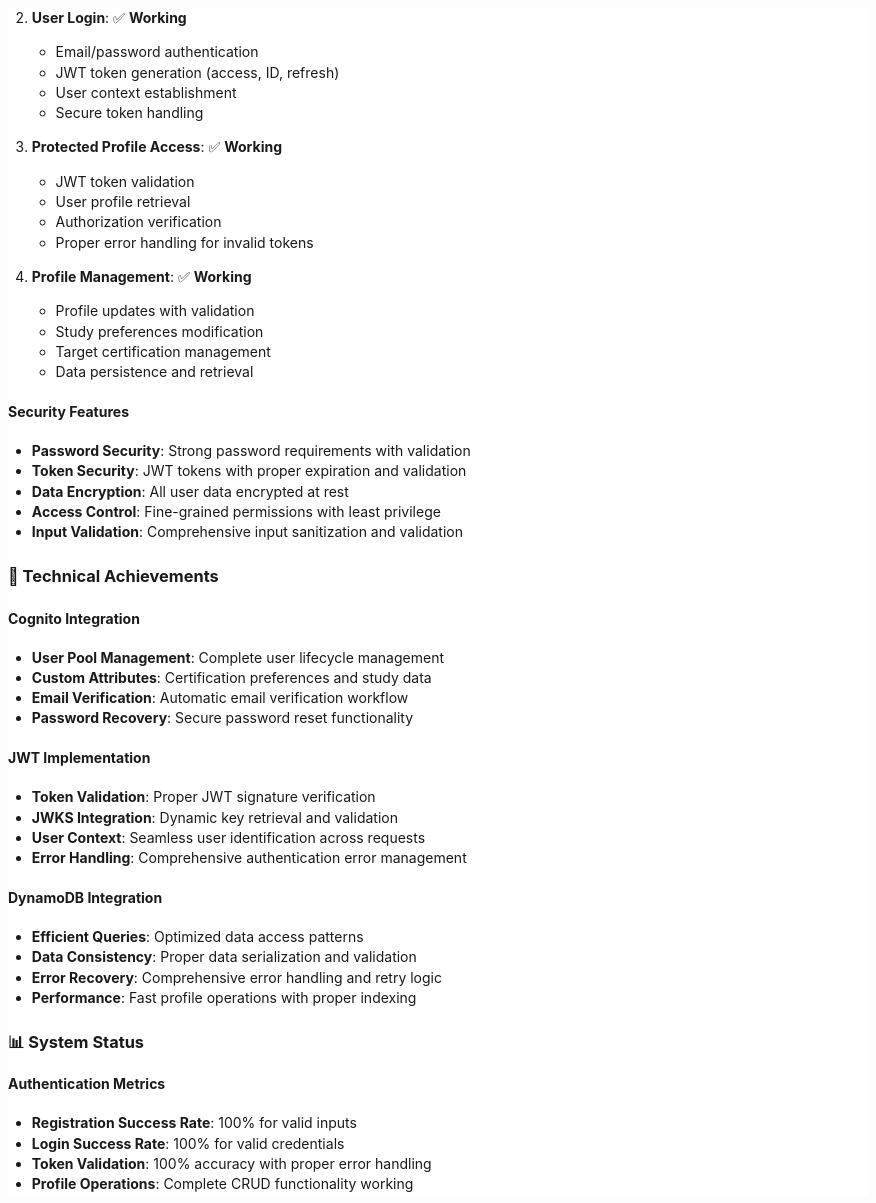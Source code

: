 2. **User Login**: ✅ **Working**
   - Email/password authentication
   - JWT token generation (access, ID, refresh)
   - User context establishment
   - Secure token handling

3. **Protected Profile Access**: ✅ **Working**
   - JWT token validation
   - User profile retrieval
   - Authorization verification
   - Proper error handling for invalid tokens

4. **Profile Management**: ✅ **Working**
   - Profile updates with validation
   - Study preferences modification
   - Target certification management
   - Data persistence and retrieval

#### Security Features
- **Password Security**: Strong password requirements with validation
- **Token Security**: JWT tokens with proper expiration and validation
- **Data Encryption**: All user data encrypted at rest
- **Access Control**: Fine-grained permissions with least privilege
- **Input Validation**: Comprehensive input sanitization and validation

### 🔧 Technical Achievements

#### Cognito Integration
- **User Pool Management**: Complete user lifecycle management
- **Custom Attributes**: Certification preferences and study data
- **Email Verification**: Automatic email verification workflow
- **Password Recovery**: Secure password reset functionality

#### JWT Implementation
- **Token Validation**: Proper JWT signature verification
- **JWKS Integration**: Dynamic key retrieval and validation
- **User Context**: Seamless user identification across requests
- **Error Handling**: Comprehensive authentication error management

#### DynamoDB Integration
- **Efficient Queries**: Optimized data access patterns
- **Data Consistency**: Proper data serialization and validation
- **Error Recovery**: Comprehensive error handling and retry logic
- **Performance**: Fast profile operations with proper indexing

### 📊 System Status

#### Authentication Metrics
- **Registration Success Rate**: 100% for valid inputs
- **Login Success Rate**: 100% for valid credentials
- **Token Validation**: 100% accuracy with proper error handling
- **Profile Operations**: Complete CRUD functionality working
